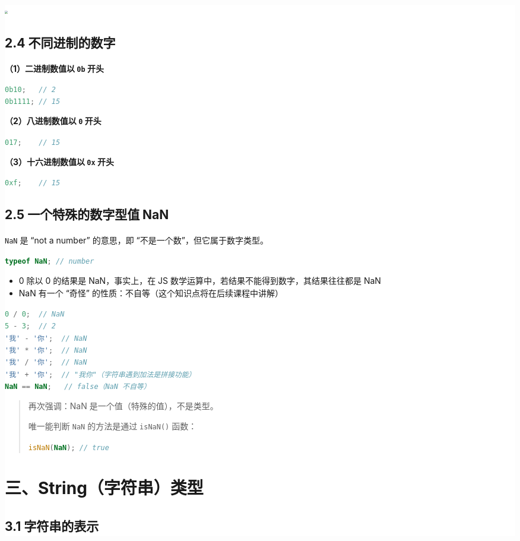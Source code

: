<img src="https://photo-album-1314189846.cos.ap-shanghai.myqcloud.com/202303301159318.png" style="zoom: 33%;" />

## 2.4 不同进制的数字

**（1）二进制数值以 `0b` 开头**

```javascript
0b10;	// 2
0b1111;	// 15
```

**（2）八进制数值以 `0` 开头**

```javascript
017;	// 15
```

**（3）十六进制数值以 `0x` 开头**

```javascript
0xf;	// 15
```

## 2.5 一个特殊的数字型值 NaN

`NaN` 是 “not a number” 的意思，即 “不是一个数”，但它属于数字类型。

```javascript
typeof NaN;	// number
```

- 0 除以 0 的结果是 NaN，事实上，在 JS 数学运算中，若结果不能得到数字，其结果往往都是 NaN
- NaN 有一个 “奇怪” 的性质：不自等（这个知识点将在后续课程中讲解）

```javascript
0 / 0;	// NaN
5 - 3;	// 2
'我' - '你';	// NaN
'我' * '你';	// NaN
'我' / '你';	// NaN
'我' + '你';	// "我你"（字符串遇到加法是拼接功能）
NaN == NaN;   // false（NaN 不自等）
```

> 再次强调：NaN 是一个值（特殊的值），不是类型。
>
> 唯一能判断 `NaN` 的方法是通过 `isNaN()` 函数：
>
> ```javascript
> isNaN(NaN); // true
> ```

# 三、String（字符串）类型

## 3.1 字符串的表示
